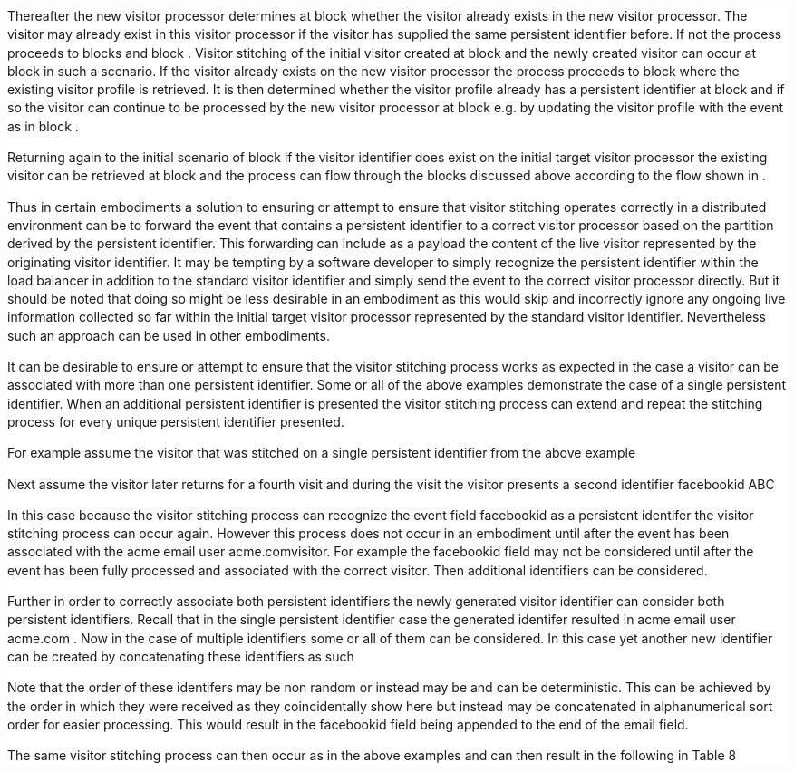 Thereafter the new visitor processor determines at block whether the visitor already exists in the new visitor processor. The visitor may already exist in this visitor processor if the visitor has supplied the same persistent identifier before. If not the process proceeds to blocks and block . Visitor stitching of the initial visitor created at block and the newly created visitor can occur at block in such a scenario. If the visitor already exists on the new visitor processor the process proceeds to block where the existing visitor profile is retrieved. It is then determined whether the visitor profile already has a persistent identifier at block and if so the visitor can continue to be processed by the new visitor processor at block e.g. by updating the visitor profile with the event as in block .

Returning again to the initial scenario of block if the visitor identifier does exist on the initial target visitor processor the existing visitor can be retrieved at block and the process can flow through the blocks discussed above according to the flow shown in .

Thus in certain embodiments a solution to ensuring or attempt to ensure that visitor stitching operates correctly in a distributed environment can be to forward the event that contains a persistent identifier to a correct visitor processor based on the partition derived by the persistent identifier. This forwarding can include as a payload the content of the live visitor represented by the originating visitor identifier. It may be tempting by a software developer to simply recognize the persistent identifier within the load balancer in addition to the standard visitor identifier and simply send the event to the correct visitor processor directly. But it should be noted that doing so might be less desirable in an embodiment as this would skip and incorrectly ignore any ongoing live information collected so far within the initial target visitor processor represented by the standard visitor identifier. Nevertheless such an approach can be used in other embodiments.

It can be desirable to ensure or attempt to ensure that the visitor stitching process works as expected in the case a visitor can be associated with more than one persistent identifier. Some or all of the above examples demonstrate the case of a single persistent identifier. When an additional persistent identifier is presented the visitor stitching process can extend and repeat the stitching process for every unique persistent identifier presented.

For example assume the visitor that was stitched on a single persistent identifier from the above example 

Next assume the visitor later returns for a fourth visit and during the visit the visitor presents a second identifier facebookid ABC 

In this case because the visitor stitching process can recognize the event field facebookid as a persistent identifer the visitor stitching process can occur again. However this process does not occur in an embodiment until after the event has been associated with the  acme email user acme.comvisitor. For example the facebookid field may not be considered until after the event has been fully processed and associated with the correct visitor. Then additional identifiers can be considered.

Further in order to correctly associate both persistent identifiers the newly generated visitor identifier can consider both persistent identifiers. Recall that in the single persistent identifier case the generated identifer resulted in  acme email user acme.com . Now in the case of multiple identifiers some or all of them can be considered. In this case yet another new identifier can be created by concatenating these identifiers as such 

Note that the order of these identifers may be non random or instead may be and can be deterministic. This can be achieved by the order in which they were received as they coincidentally show here but instead may be concatenated in alphanumerical sort order for easier processing. This would result in the facebookid field being appended to the end of the email field.

The same visitor stitching process can then occur as in the above examples and can then result in the following in Table 8 
